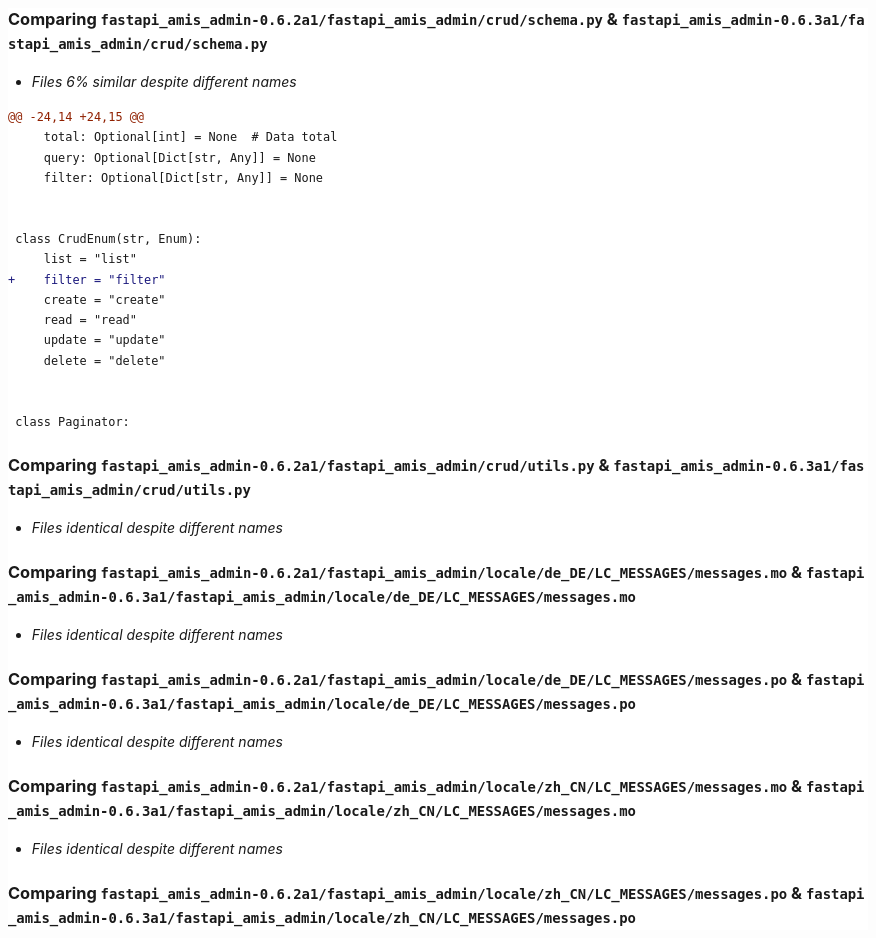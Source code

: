 ### Comparing `fastapi_amis_admin-0.6.2a1/fastapi_amis_admin/crud/schema.py` & `fastapi_amis_admin-0.6.3a1/fastapi_amis_admin/crud/schema.py`

 * *Files 6% similar despite different names*

```diff
@@ -24,14 +24,15 @@
     total: Optional[int] = None  # Data total
     query: Optional[Dict[str, Any]] = None
     filter: Optional[Dict[str, Any]] = None
 
 
 class CrudEnum(str, Enum):
     list = "list"
+    filter = "filter"
     create = "create"
     read = "read"
     update = "update"
     delete = "delete"
 
 
 class Paginator:
```

### Comparing `fastapi_amis_admin-0.6.2a1/fastapi_amis_admin/crud/utils.py` & `fastapi_amis_admin-0.6.3a1/fastapi_amis_admin/crud/utils.py`

 * *Files identical despite different names*

### Comparing `fastapi_amis_admin-0.6.2a1/fastapi_amis_admin/locale/de_DE/LC_MESSAGES/messages.mo` & `fastapi_amis_admin-0.6.3a1/fastapi_amis_admin/locale/de_DE/LC_MESSAGES/messages.mo`

 * *Files identical despite different names*

### Comparing `fastapi_amis_admin-0.6.2a1/fastapi_amis_admin/locale/de_DE/LC_MESSAGES/messages.po` & `fastapi_amis_admin-0.6.3a1/fastapi_amis_admin/locale/de_DE/LC_MESSAGES/messages.po`

 * *Files identical despite different names*

### Comparing `fastapi_amis_admin-0.6.2a1/fastapi_amis_admin/locale/zh_CN/LC_MESSAGES/messages.mo` & `fastapi_amis_admin-0.6.3a1/fastapi_amis_admin/locale/zh_CN/LC_MESSAGES/messages.mo`

 * *Files identical despite different names*

### Comparing `fastapi_amis_admin-0.6.2a1/fastapi_amis_admin/locale/zh_CN/LC_MESSAGES/messages.po` & `fastapi_amis_admin-0.6.3a1/fastapi_amis_admin/locale/zh_CN/LC_MESSAGES/messages.po`
